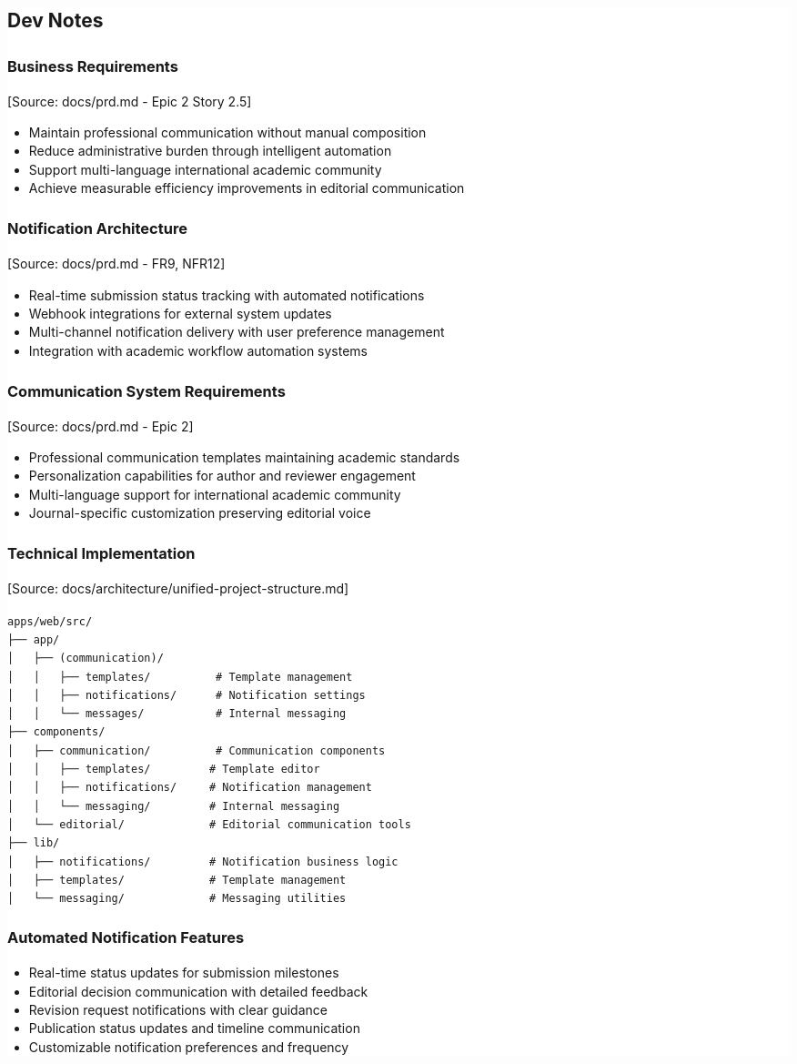 ## Dev Notes

### Business Requirements
[Source: docs/prd.md - Epic 2 Story 2.5]
- Maintain professional communication without manual composition
- Reduce administrative burden through intelligent automation
- Support multi-language international academic community
- Achieve measurable efficiency improvements in editorial communication

### Notification Architecture
[Source: docs/prd.md - FR9, NFR12]
- Real-time submission status tracking with automated notifications
- Webhook integrations for external system updates
- Multi-channel notification delivery with user preference management
- Integration with academic workflow automation systems

### Communication System Requirements
[Source: docs/prd.md - Epic 2]
- Professional communication templates maintaining academic standards
- Personalization capabilities for author and reviewer engagement
- Multi-language support for international academic community
- Journal-specific customization preserving editorial voice

### Technical Implementation
[Source: docs/architecture/unified-project-structure.md]
```
apps/web/src/
├── app/
│   ├── (communication)/
│   │   ├── templates/          # Template management
│   │   ├── notifications/      # Notification settings
│   │   └── messages/           # Internal messaging
├── components/
│   ├── communication/          # Communication components
│   │   ├── templates/         # Template editor
│   │   ├── notifications/     # Notification management
│   │   └── messaging/         # Internal messaging
│   └── editorial/             # Editorial communication tools
├── lib/
│   ├── notifications/         # Notification business logic
│   ├── templates/             # Template management
│   └── messaging/             # Messaging utilities
```

### Automated Notification Features
- Real-time status updates for submission milestones
- Editorial decision communication with detailed feedback
- Revision request notifications with clear guidance
- Publication status updates and timeline communication
- Customizable notification preferences and frequency

